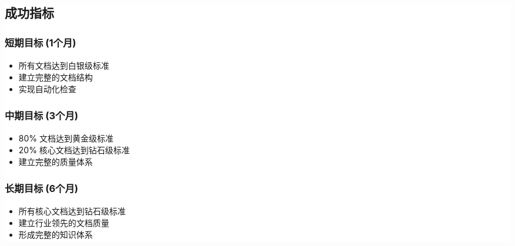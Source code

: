 ## 成功指标

### 短期目标 (1个月)

- 所有文档达到白银级标准
- 建立完整的文档结构
- 实现自动化检查

### 中期目标 (3个月)

- 80% 文档达到黄金级标准
- 20% 核心文档达到钻石级标准
- 建立完整的质量体系

### 长期目标 (6个月)

- 所有核心文档达到钻石级标准
- 建立行业领先的文档质量
- 形成完整的知识体系
